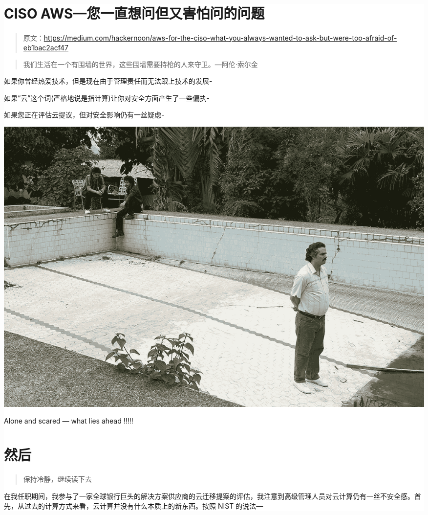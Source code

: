 # CISO AWS—您一直想问但又害怕问的问题

> 原文：<https://medium.com/hackernoon/aws-for-the-ciso-what-you-always-wanted-to-ask-but-were-too-afraid-of-eb1bac2acf47>

> 我们生活在一个有围墙的世界，这些围墙需要持枪的人来守卫。—阿伦·索尔金

如果你曾经热爱技术，但是现在由于管理责任而无法跟上技术的发展-

如果“云”这个词(严格地说是指计算)让你对安全方面产生了一些偏执-

如果您正在评估云提议，但对安全影响仍有一丝疑虑-

![](img/78ab9c0e78e1f9bf15a3ae6365aa3e1b.png)

Alone and scared — what lies ahead !!!!!

# 然后

> 保持冷静，继续读下去

在我任职期间，我参与了一家全球银行巨头的解决方案供应商的云迁移提案的评估，我注意到高级管理人员对云计算仍有一丝不安全感。首先，从过去的计算方式来看，云计算并没有什么本质上的新东西。按照 NIST 的说法—
